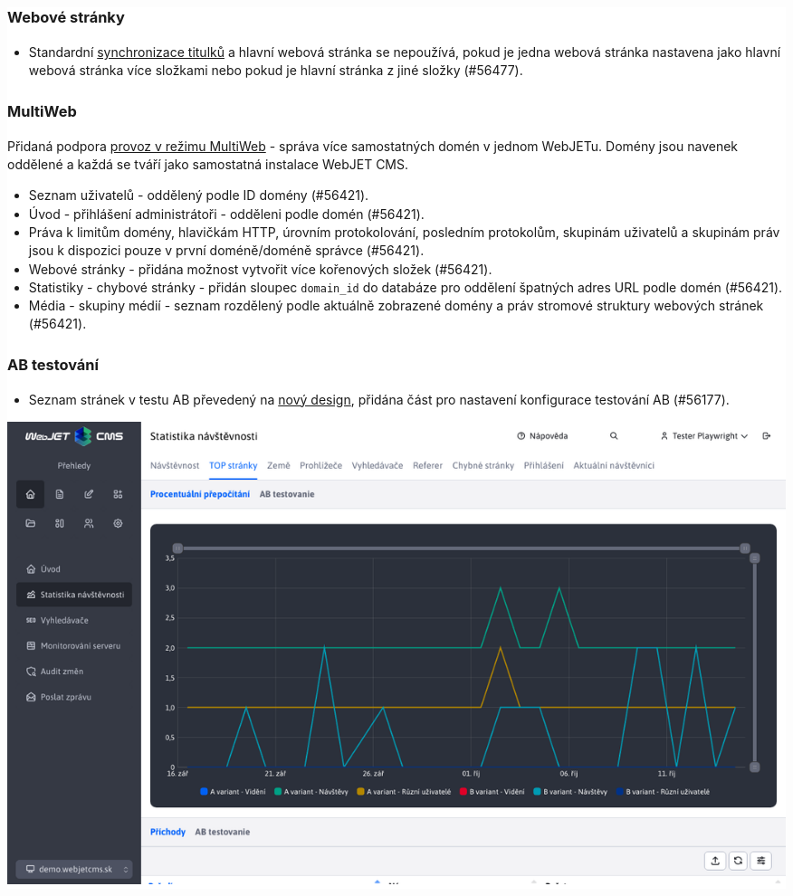 ### Webové stránky

- Standardní [synchronizace titulků](redactor/webpages/group.md#synchronizace-názvu-složky-a-webové-stránky) a hlavní webová stránka se nepoužívá, pokud je jedna webová stránka nastavena jako hlavní webová stránka více složkami nebo pokud je hlavní stránka z jiné složky (#56477).

### MultiWeb

Přidaná podpora [provoz v režimu MultiWeb](install/multiweb/README.md) - správa více samostatných domén v jednom WebJETu. Domény jsou navenek oddělené a každá se tváří jako samostatná instalace WebJET CMS.
- Seznam uživatelů - oddělený podle ID domény (#56421).
- Úvod - přihlášení administrátoři - odděleni podle domén (#56421).
- Práva k limitům domény, hlavičkám HTTP, úrovním protokolování, posledním protokolům, skupinám uživatelů a skupinám práv jsou k dispozici pouze v první doméně/doméně správce (#56421).
- Webové stránky - přidána možnost vytvořit více kořenových složek (#56421).
- Statistiky - chybové stránky - přidán sloupec `domain_id` do databáze pro oddělení špatných adres URL podle domén (#56421).
- Média - skupiny médií - seznam rozdělený podle aktuálně zobrazené domény a práv stromové struktury webových stránek (#56421).

### AB testování

- Seznam stránek v testu AB převedený na [nový design](redactor/apps/abtesting/abtesting.md), přidána část pro nastavení konfigurace testování AB (#56177).

![](redactor/apps/abtesting/stat-percent.png)

